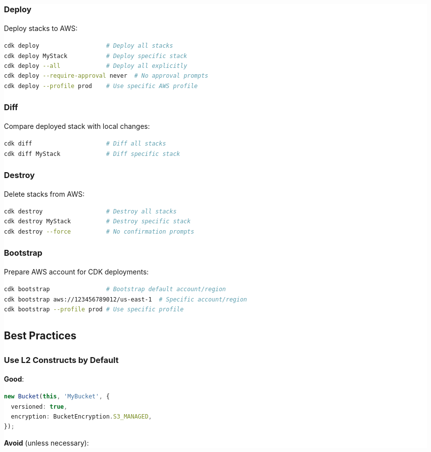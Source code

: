 ### Deploy

Deploy stacks to AWS:

```bash
cdk deploy                   # Deploy all stacks
cdk deploy MyStack           # Deploy specific stack
cdk deploy --all             # Deploy all explicitly
cdk deploy --require-approval never  # No approval prompts
cdk deploy --profile prod    # Use specific AWS profile
```

### Diff

Compare deployed stack with local changes:

```bash
cdk diff                     # Diff all stacks
cdk diff MyStack             # Diff specific stack
```

### Destroy

Delete stacks from AWS:

```bash
cdk destroy                  # Destroy all stacks
cdk destroy MyStack          # Destroy specific stack
cdk destroy --force          # No confirmation prompts
```

### Bootstrap

Prepare AWS account for CDK deployments:

```bash
cdk bootstrap                # Bootstrap default account/region
cdk bootstrap aws://123456789012/us-east-1  # Specific account/region
cdk bootstrap --profile prod # Use specific profile
```

## Best Practices

### Use L2 Constructs by Default

**Good**:

```typescript
new Bucket(this, 'MyBucket', {
  versioned: true,
  encryption: BucketEncryption.S3_MANAGED,
});
```

**Avoid** (unless necessary):
